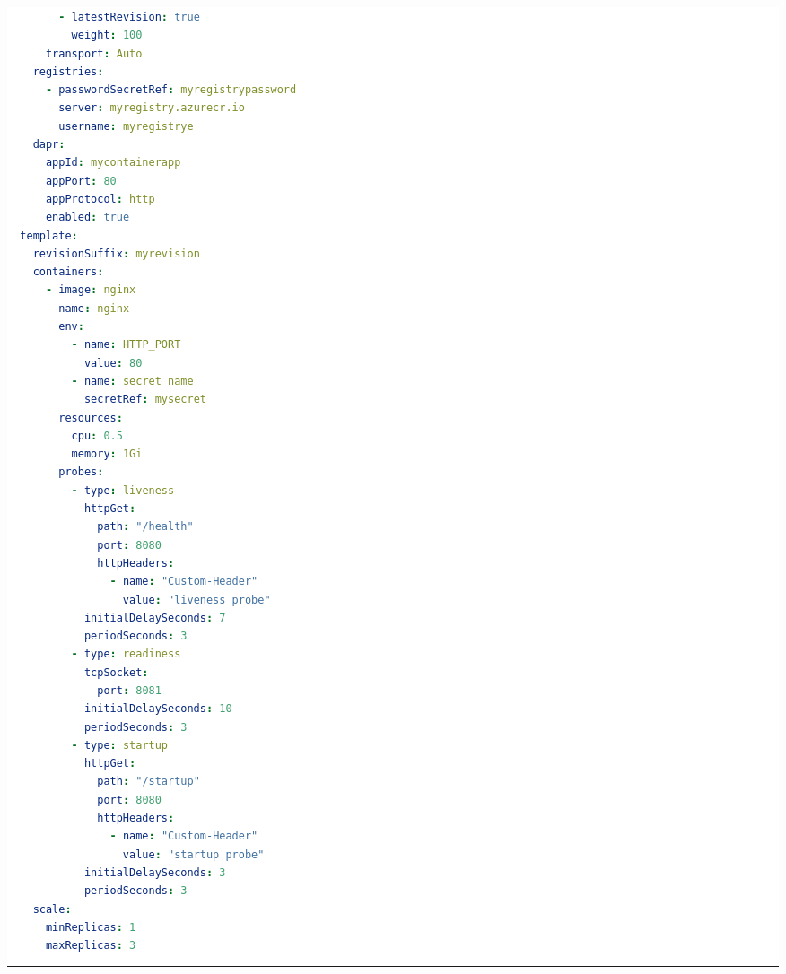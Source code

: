 ```yaml
        - latestRevision: true
          weight: 100
      transport: Auto
    registries:
      - passwordSecretRef: myregistrypassword
        server: myregistry.azurecr.io
        username: myregistrye
    dapr:
      appId: mycontainerapp
      appPort: 80
      appProtocol: http
      enabled: true
  template:
    revisionSuffix: myrevision
    containers:
      - image: nginx
        name: nginx
        env:
          - name: HTTP_PORT
            value: 80
          - name: secret_name
            secretRef: mysecret
        resources:
          cpu: 0.5
          memory: 1Gi
        probes:
          - type: liveness
            httpGet:
              path: "/health"
              port: 8080
              httpHeaders:
                - name: "Custom-Header"
                  value: "liveness probe"
            initialDelaySeconds: 7
            periodSeconds: 3
          - type: readiness
            tcpSocket:
              port: 8081
            initialDelaySeconds: 10
            periodSeconds: 3
          - type: startup
            httpGet:
              path: "/startup"
              port: 8080
              httpHeaders:
                - name: "Custom-Header"
                  value: "startup probe"
            initialDelaySeconds: 3
            periodSeconds: 3
    scale:
      minReplicas: 1
      maxReplicas: 3
```

---
